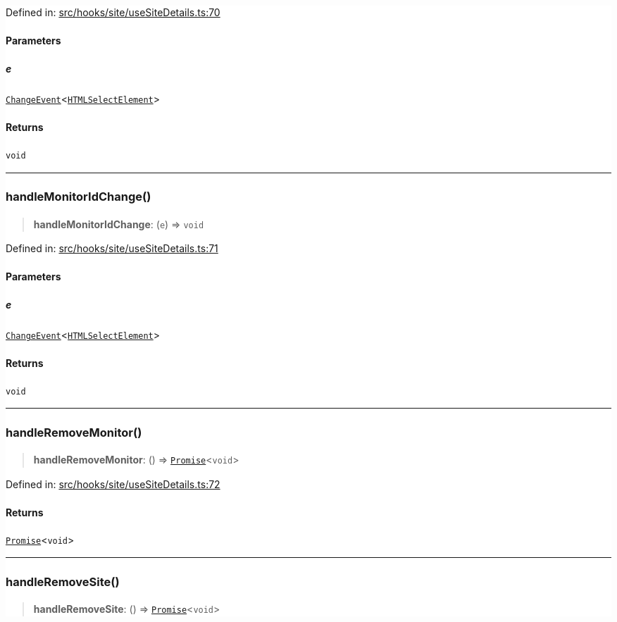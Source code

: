 Defined in: [src/hooks/site/useSiteDetails.ts:70](https://github.com/Nick2bad4u/Uptime-Watcher/blob/main/src/hooks/site/useSiteDetails.ts#L70)

#### Parameters

##### e

[`ChangeEvent`](https://github.com/DefinitelyTyped/DefinitelyTyped/blob/80449050d0e5e84f44ffa3fd3dc5651e4747e589/types/react/index.d.ts#L2018)\<[`HTMLSelectElement`](https://developer.mozilla.org/docs/Web/API/HTMLSelectElement)\>

#### Returns

`void`

***

### handleMonitorIdChange()

> **handleMonitorIdChange**: (`e`) => `void`

Defined in: [src/hooks/site/useSiteDetails.ts:71](https://github.com/Nick2bad4u/Uptime-Watcher/blob/main/src/hooks/site/useSiteDetails.ts#L71)

#### Parameters

##### e

[`ChangeEvent`](https://github.com/DefinitelyTyped/DefinitelyTyped/blob/80449050d0e5e84f44ffa3fd3dc5651e4747e589/types/react/index.d.ts#L2018)\<[`HTMLSelectElement`](https://developer.mozilla.org/docs/Web/API/HTMLSelectElement)\>

#### Returns

`void`

***

### handleRemoveMonitor()

> **handleRemoveMonitor**: () => [`Promise`](https://developer.mozilla.org/docs/Web/JavaScript/Reference/Global_Objects/Promise)\<`void`\>

Defined in: [src/hooks/site/useSiteDetails.ts:72](https://github.com/Nick2bad4u/Uptime-Watcher/blob/main/src/hooks/site/useSiteDetails.ts#L72)

#### Returns

[`Promise`](https://developer.mozilla.org/docs/Web/JavaScript/Reference/Global_Objects/Promise)\<`void`\>

***

### handleRemoveSite()

> **handleRemoveSite**: () => [`Promise`](https://developer.mozilla.org/docs/Web/JavaScript/Reference/Global_Objects/Promise)\<`void`\>
